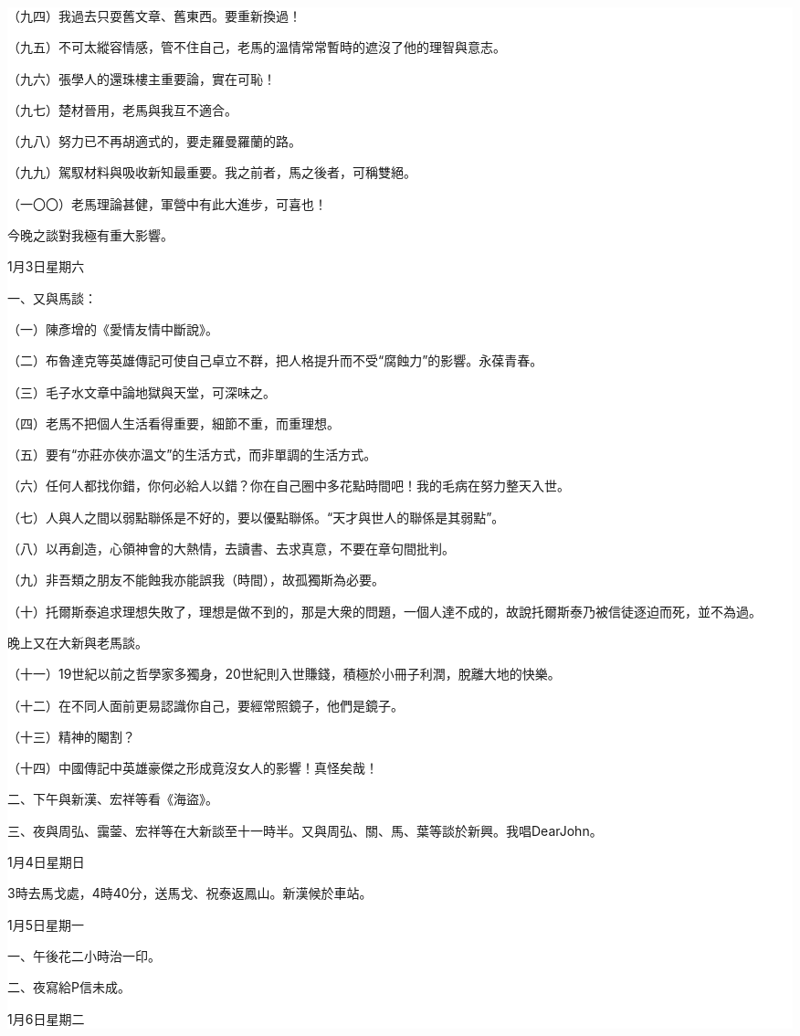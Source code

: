 （九四）我過去只耍舊文章、舊東西。要重新換過！

（九五）不可太縱容情感，管不住自己，老馬的溫情常常暫時的遮沒了他的理智與意志。

（九六）張學人的還珠樓主重要論，實在可恥！

（九七）楚材晉用，老馬與我互不適合。

（九八）努力已不再胡適式的，要走羅曼羅蘭的路。

（九九）駕馭材料與吸收新知最重要。我之前者，馬之後者，可稱雙絕。

（一〇〇）老馬理論甚健，軍營中有此大進步，可喜也！

今晚之談對我極有重大影響。

1月3日星期六

一、又與馬談：

（一）陳彥增的《愛情友情中斷說》。

（二）布魯達克等英雄傳記可使自己卓立不群，把人格提升而不受“腐蝕力”的影響。永葆青春。

（三）毛子水文章中論地獄與天堂，可深味之。

（四）老馬不把個人生活看得重要，細節不重，而重理想。

（五）要有“亦莊亦俠亦溫文”的生活方式，而非單調的生活方式。

（六）任何人都找你錯，你何必給人以錯？你在自己圈中多花點時間吧！我的毛病在努力整天入世。

（七）人與人之間以弱點聯係是不好的，要以優點聯係。“天才與世人的聯係是其弱點”。

（八）以再創造，心領神會的大熱情，去讀書、去求真意，不要在章句間批判。

（九）非吾類之朋友不能蝕我亦能誤我（時間），故孤獨斯為必要。

（十）托爾斯泰追求理想失敗了，理想是做不到的，那是大衆的問題，一個人達不成的，故說托爾斯泰乃被信徒逐迫而死，並不為過。

晚上又在大新與老馬談。

（十一）19世紀以前之哲學家多獨身，20世紀則入世賺錢，積極於小冊子利潤，脫離大地的快樂。

（十二）在不同人面前更易認識你自己，要經常照鏡子，他們是鏡子。

（十三）精神的閹割？

（十四）中國傳記中英雄豪傑之形成竟沒女人的影響！真怪矣哉！

二、下午與新漢、宏祥等看《海盜》。

三、夜與周弘、靄蓥、宏祥等在大新談至十一時半。又與周弘、關、馬、葉等談於新興。我唱DearJohn。

1月4日星期日

3時去馬戈處，4時40分，送馬戈、祝泰返鳳山。新漢候於車站。

1月5日星期一

一、午後花二小時治一印。

二、夜寫給P信未成。

1月6日星期二
